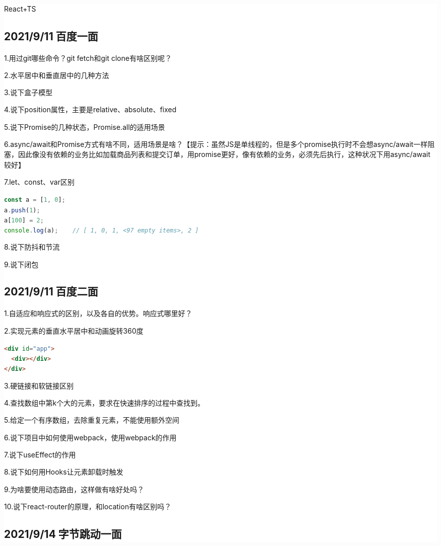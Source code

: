 React+TS

## 2021/9/11 百度一面

1.用过git哪些命令？git fetch和git clone有啥区别呢？

2.水平居中和垂直居中的几种方法

3.说下盒子模型

4.说下position属性，主要是relative、absolute、fixed

5.说下Promise的几种状态，Promise.all的适用场景

6.async/await和Promise方式有啥不同，适用场景是啥？【提示：虽然JS是单线程的，但是多个promise执行时不会想async/await一样阻塞，因此像没有依赖的业务比如加载商品列表和提交订单，用promise更好，像有依赖的业务，必须先后执行，这种状况下用async/await较好】

7.let、const、var区别

```js
const a = [1, 0];
a.push(1);
a[100] = 2;
console.log(a);    // [ 1, 0, 1, <97 empty items>, 2 ]
```


8.说下防抖和节流

9.说下闭包

## 2021/9/11 百度二面

1.自适应和响应式的区别，以及各自的优势。响应式哪里好？

2.实现元素的垂直水平居中和动画旋转360度

```html
<div id="app">
  <div></div>
</div>
```


3.硬链接和软链接区别

4.查找数组中第k个大的元素，要求在快速排序的过程中查找到。

5.给定一个有序数组，去除重复元素，不能使用额外空间

6.说下项目中如何使用webpack，使用webpack的作用

7.说下useEffect的作用

8.说下如何用Hooks让元素卸载时触发

9.为啥要使用动态路由，这样做有啥好处吗？

10.说下react-router的原理，和location有啥区别吗？

## 2021/9/14 字节跳动一面
